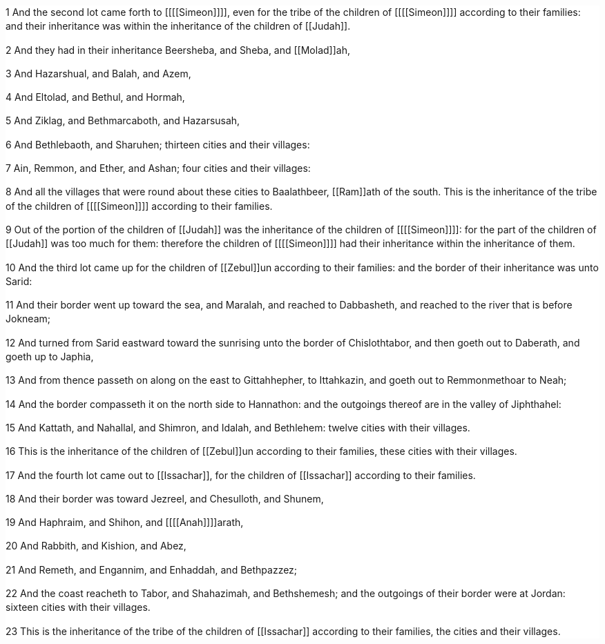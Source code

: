 1 And the second lot came forth to [[[[Simeon]]]], even for the tribe of the children of [[[[Simeon]]]] according to their families: and their inheritance was within the inheritance of the children of [[Judah]].

2 And they had in their inheritance Beersheba, and Sheba, and [[Molad]]ah,

3 And Hazarshual, and Balah, and Azem,

4 And Eltolad, and Bethul, and Hormah,

5 And Ziklag, and Bethmarcaboth, and Hazarsusah,

6 And Bethlebaoth, and Sharuhen; thirteen cities and their villages:

7 Ain, Remmon, and Ether, and Ashan; four cities and their villages:

8 And all the villages that were round about these cities to Baalathbeer, [[Ram]]ath of the south. This is the inheritance of the tribe of the children of [[[[Simeon]]]] according to their families.

9 Out of the portion of the children of [[Judah]] was the inheritance of the children of [[[[Simeon]]]]: for the part of the children of [[Judah]] was too much for them: therefore the children of [[[[Simeon]]]] had their inheritance within the inheritance of them.

10 And the third lot came up for the children of [[Zebul]]un according to their families: and the border of their inheritance was unto Sarid:

11 And their border went up toward the sea, and Maralah, and reached to Dabbasheth, and reached to the river that is before Jokneam;

12 And turned from Sarid eastward toward the sunrising unto the border of Chislothtabor, and then goeth out to Daberath, and goeth up to Japhia,

13 And from thence passeth on along on the east to Gittahhepher, to Ittahkazin, and goeth out to Remmonmethoar to Neah;

14 And the border compasseth it on the north side to Hannathon: and the outgoings thereof are in the valley of Jiphthahel:

15 And Kattath, and Nahallal, and Shimron, and Idalah, and Bethlehem: twelve cities with their villages.

16 This is the inheritance of the children of [[Zebul]]un according to their families, these cities with their villages.

17 And the fourth lot came out to [[Issachar]], for the children of [[Issachar]] according to their families.

18 And their border was toward Jezreel, and Chesulloth, and Shunem,

19 And Haphraim, and Shihon, and [[[[Anah]]]]arath,

20 And Rabbith, and Kishion, and Abez,

21 And Remeth, and Engannim, and Enhaddah, and Bethpazzez;

22 And the coast reacheth to Tabor, and Shahazimah, and Bethshemesh; and the outgoings of their border were at Jordan: sixteen cities with their villages.

23 This is the inheritance of the tribe of the children of [[Issachar]] according to their families, the cities and their villages.
